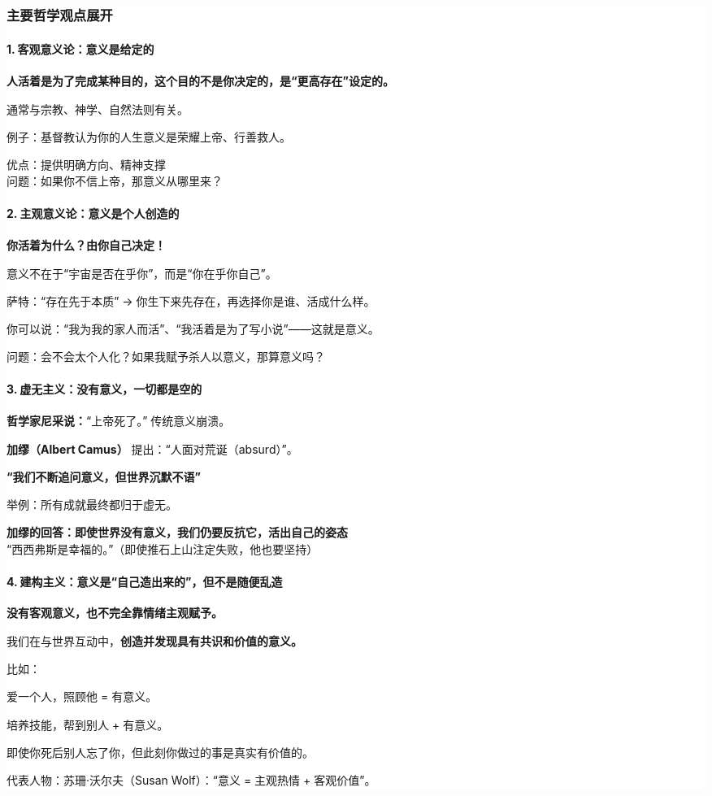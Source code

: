 ### 主要哲学观点展开

#### 1.  客观意义论：意义是给定的   
**人活着是为了完成某种目的，这个目的不是你决定的，是“更高存在”设定的。**   

通常与宗教、神学、自然法则有关。   

例子：基督教认为你的人生意义是荣耀上帝、行善救人。   

 优点：提供明确方向、精神支撑   
 问题：如果你不信上帝，那意义从哪里来？   
  
#### 2.  主观意义论：意义是个人创造的   
**你活着为什么？由你自己决定！**   

意义不在于“宇宙是否在乎你”，而是“你在乎你自己”。    

萨特：“存在先于本质” → 你生下来先存在，再选择你是谁、活成什么样。   

 你可以说：“我为我的家人而活”、“我活着是为了写小说”——这就是意义。   

 问题：会不会太个人化？如果我赋予杀人以意义，那算意义吗？   

#### 3.  虚无主义：没有意义，一切都是空的   
**哲学家尼采说：**“上帝死了。”  传统意义崩溃。   

**加缪（Albert Camus）** 提出：“人面对荒诞（absurd）”。   

**“我们不断追问意义，但世界沉默不语”**  
   
 举例：所有成就最终都归于虚无。    

 **加缪的回答：即使世界没有意义，我们仍要反抗它，活出自己的姿态**    
 “西西弗斯是幸福的。”（即使推石上山注定失败，他也要坚持）

#### 4.  建构主义：意义是“自己造出来的”，但不是随便乱造
**没有客观意义，也不完全靠情绪主观赋予。**       

我们在与世界互动中，**创造并发现具有共识和价值的意义。**     

比如：

爱一个人，照顾他 = 有意义。

培养技能，帮到别人 + 有意义。

即使你死后别人忘了你，但此刻你做过的事是真实有价值的。   

代表人物：苏珊·沃尔夫（Susan Wolf）：“意义 = 主观热情 + 客观价值”。   






